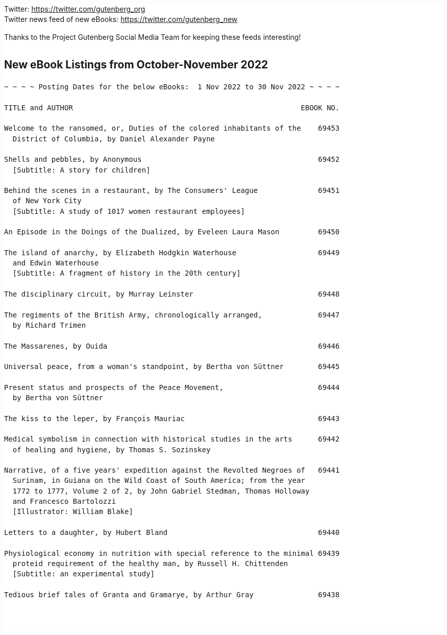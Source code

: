 Twitter: <https://twitter.com/gutenberg_org>  
Twitter news feed of new eBooks: <https://twitter.com/gutenberg_new>

Thanks to the Project Gutenberg Social Media Team for keeping these feeds interesting!


## New eBook Listings from October-November 2022

<pre>
~ ~ ~ ~ Posting Dates for the below eBooks:  1 Nov 2022 to 30 Nov 2022 ~ ~ ~ ~

TITLE and AUTHOR                                                     EBOOK NO.

Welcome to the ransomed, or, Duties of the colored inhabitants of the    69453
  District of Columbia, by Daniel Alexander Payne

Shells and pebbles, by Anonymous                                         69452
  [Subtitle: A story for children]

Behind the scenes in a restaurant, by The Consumers' League              69451
  of New York City
  [Subtitle: A study of 1017 women restaurant employees]

An Episode in the Doings of the Dualized, by Eveleen Laura Mason         69450

The island of anarchy, by Elizabeth Hodgkin Waterhouse                   69449
  and Edwin Waterhouse
  [Subtitle: A fragment of history in the 20th century]

The disciplinary circuit, by Murray Leinster                             69448

The regiments of the British Army, chronologically arranged,             69447
  by Richard Trimen

The Massarenes, by Ouida                                                 69446

Universal peace, from a woman's standpoint, by Bertha von Süttner        69445

Present status and prospects of the Peace Movement,                      69444
  by Bertha von Süttner

The kiss to the leper, by François Mauriac                               69443

Medical symbolism in connection with historical studies in the arts      69442
  of healing and hygiene, by Thomas S. Sozinskey

Narrative, of a five years' expedition against the Revolted Negroes of   69441
  Surinam, in Guiana on the Wild Coast of South America; from the year
  1772 to 1777, Volume 2 of 2, by John Gabriel Stedman, Thomas Holloway
  and Francesco Bartolozzi
  [Illustrator: William Blake]

Letters to a daughter, by Hubert Bland                                   69440

Physiological economy in nutrition with special reference to the minimal 69439
  proteid requirement of the healthy man, by Russell H. Chittenden
  [Subtitle: an experimental study]

Tedious brief tales of Granta and Gramarye, by Arthur Gray               69438
